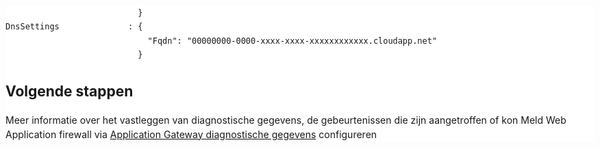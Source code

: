                                }
    DnsSettings              : {
                                 "Fqdn": "00000000-0000-xxxx-xxxx-xxxxxxxxxxxx.cloudapp.net"
                               }

## <a name="next-steps"></a>Volgende stappen

Meer informatie over het vastleggen van diagnostische gegevens, de gebeurtenissen die zijn aangetroffen of kon Meld Web Application firewall via [Application Gateway diagnostische gegevens](application-gateway-diagnostics.md) configureren


[scenario]: ./media/application-gateway-web-application-firewall-powershell/scenario.png